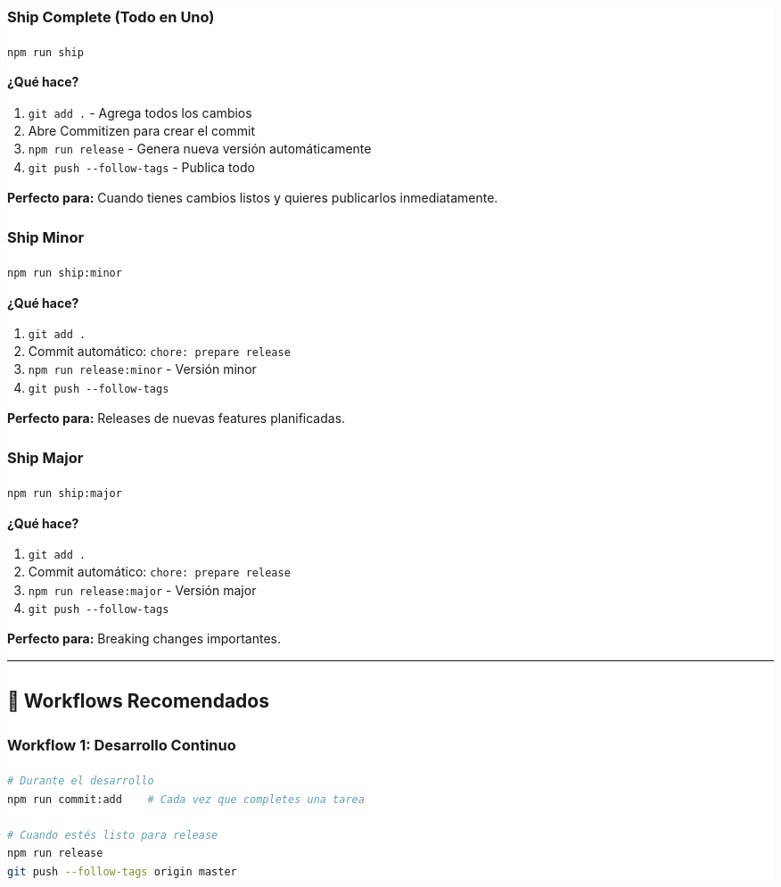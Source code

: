### Ship Complete (Todo en Uno)

```bash
npm run ship
```

**¿Qué hace?**
1. `git add .` - Agrega todos los cambios
2. Abre Commitizen para crear el commit
3. `npm run release` - Genera nueva versión automáticamente
4. `git push --follow-tags` - Publica todo

**Perfecto para:** Cuando tienes cambios listos y quieres publicarlos inmediatamente.

### Ship Minor

```bash
npm run ship:minor
```

**¿Qué hace?**
1. `git add .`
2. Commit automático: `chore: prepare release`
3. `npm run release:minor` - Versión minor
4. `git push --follow-tags`

**Perfecto para:** Releases de nuevas features planificadas.

### Ship Major

```bash
npm run ship:major
```

**¿Qué hace?**
1. `git add .`
2. Commit automático: `chore: prepare release`
3. `npm run release:major` - Versión major
4. `git push --follow-tags`

**Perfecto para:** Breaking changes importantes.

---

## 📝 Workflows Recomendados

### Workflow 1: Desarrollo Continuo

```bash
# Durante el desarrollo
npm run commit:add    # Cada vez que completes una tarea

# Cuando estés listo para release
npm run release
git push --follow-tags origin master
```
